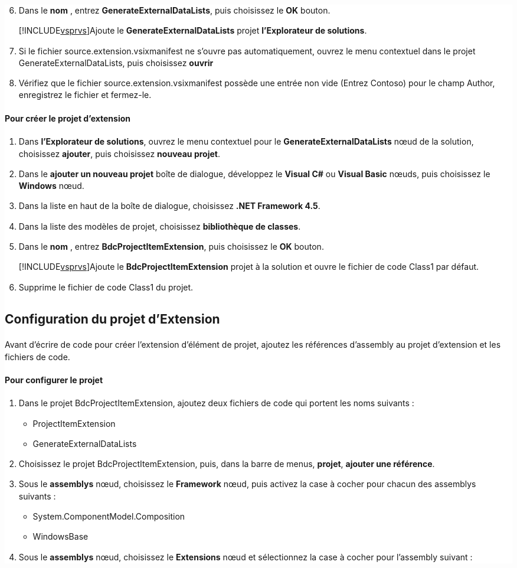 6.  Dans le **nom** , entrez **GenerateExternalDataLists**, puis choisissez le **OK** bouton.  
  
     [!INCLUDE[vsprvs](../sharepoint/includes/vsprvs-md.md)]Ajoute le **GenerateExternalDataLists** projet **l’Explorateur de solutions**.  
  
7.  Si le fichier source.extension.vsixmanifest ne s’ouvre pas automatiquement, ouvrez le menu contextuel dans le projet GenerateExternalDataLists, puis choisissez **ouvrir**  
  
8.  Vérifiez que le fichier source.extension.vsixmanifest possède une entrée non vide (Entrez Contoso) pour le champ Author, enregistrez le fichier et fermez-le.  
  
#### <a name="to-create-the-extension-project"></a>Pour créer le projet d’extension  
  
1.  Dans **l’Explorateur de solutions**, ouvrez le menu contextuel pour le **GenerateExternalDataLists** nœud de la solution, choisissez **ajouter**, puis choisissez **nouveau projet**.  
  
2.  Dans le **ajouter un nouveau projet** boîte de dialogue, développez le **Visual C#** ou **Visual Basic** nœuds, puis choisissez le **Windows** nœud.  
  
3.  Dans la liste en haut de la boîte de dialogue, choisissez **.NET Framework 4.5**.  
  
4.  Dans la liste des modèles de projet, choisissez **bibliothèque de classes**.  
  
5.  Dans le **nom** , entrez **BdcProjectItemExtension**, puis choisissez le **OK** bouton.  
  
     [!INCLUDE[vsprvs](../sharepoint/includes/vsprvs-md.md)]Ajoute le **BdcProjectItemExtension** projet à la solution et ouvre le fichier de code Class1 par défaut.  
  
6.  Supprime le fichier de code Class1 du projet.  
  
## <a name="configuring-the-extension-project"></a>Configuration du projet d’Extension  
 Avant d’écrire de code pour créer l’extension d’élément de projet, ajoutez les références d’assembly au projet d’extension et les fichiers de code.  
  
#### <a name="to-configure-the-project"></a>Pour configurer le projet  
  
1.  Dans le projet BdcProjectItemExtension, ajoutez deux fichiers de code qui portent les noms suivants :  
  
    -   ProjectItemExtension  
  
    -   GenerateExternalDataLists  
  
2.  Choisissez le projet BdcProjectItemExtension, puis, dans la barre de menus, **projet**, **ajouter une référence**.  
  
3.  Sous le **assemblys** nœud, choisissez le **Framework** nœud, puis activez la case à cocher pour chacun des assemblys suivants :  
  
    -   System.ComponentModel.Composition  
  
    -   WindowsBase  
  
4.  Sous le **assemblys** nœud, choisissez le **Extensions** nœud et sélectionnez la case à cocher pour l’assembly suivant :  
  